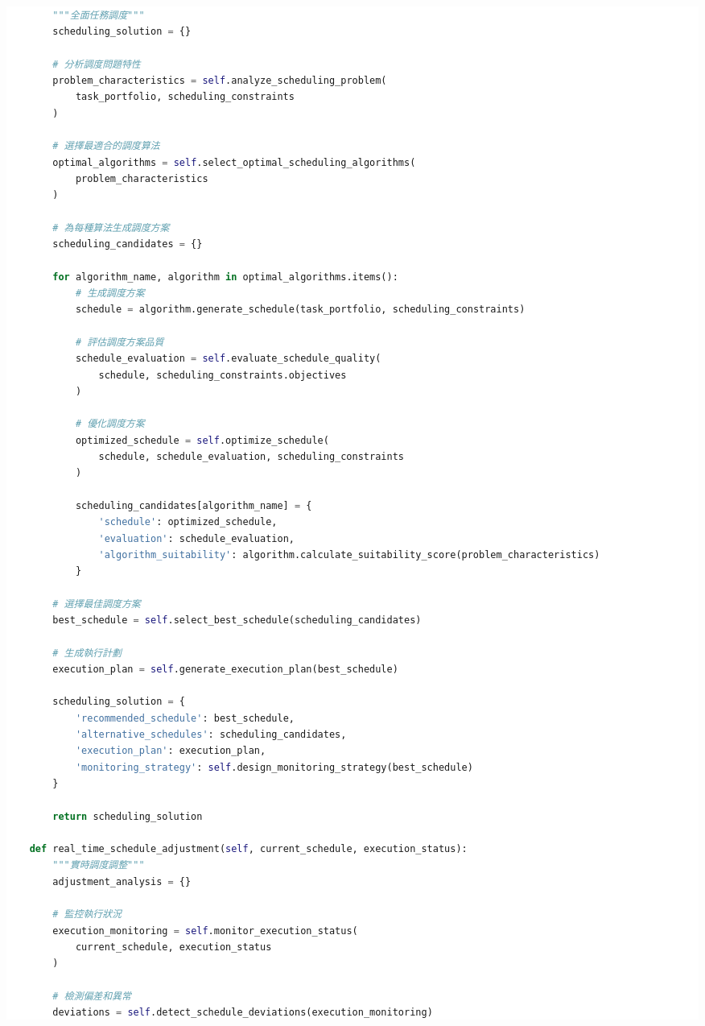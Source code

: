 ```python
        """全面任務調度"""
        scheduling_solution = {}
        
        # 分析調度問題特性
        problem_characteristics = self.analyze_scheduling_problem(
            task_portfolio, scheduling_constraints
        )
        
        # 選擇最適合的調度算法
        optimal_algorithms = self.select_optimal_scheduling_algorithms(
            problem_characteristics
        )
        
        # 為每種算法生成調度方案
        scheduling_candidates = {}
        
        for algorithm_name, algorithm in optimal_algorithms.items():
            # 生成調度方案
            schedule = algorithm.generate_schedule(task_portfolio, scheduling_constraints)
            
            # 評估調度方案品質
            schedule_evaluation = self.evaluate_schedule_quality(
                schedule, scheduling_constraints.objectives
            )
            
            # 優化調度方案
            optimized_schedule = self.optimize_schedule(
                schedule, schedule_evaluation, scheduling_constraints
            )
            
            scheduling_candidates[algorithm_name] = {
                'schedule': optimized_schedule,
                'evaluation': schedule_evaluation,
                'algorithm_suitability': algorithm.calculate_suitability_score(problem_characteristics)
            }
        
        # 選擇最佳調度方案
        best_schedule = self.select_best_schedule(scheduling_candidates)
        
        # 生成執行計劃
        execution_plan = self.generate_execution_plan(best_schedule)
        
        scheduling_solution = {
            'recommended_schedule': best_schedule,
            'alternative_schedules': scheduling_candidates,
            'execution_plan': execution_plan,
            'monitoring_strategy': self.design_monitoring_strategy(best_schedule)
        }
        
        return scheduling_solution
    
    def real_time_schedule_adjustment(self, current_schedule, execution_status):
        """實時調度調整"""
        adjustment_analysis = {}
        
        # 監控執行狀況
        execution_monitoring = self.monitor_execution_status(
            current_schedule, execution_status
        )
        
        # 檢測偏差和異常
        deviations = self.detect_schedule_deviations(execution_monitoring)
```